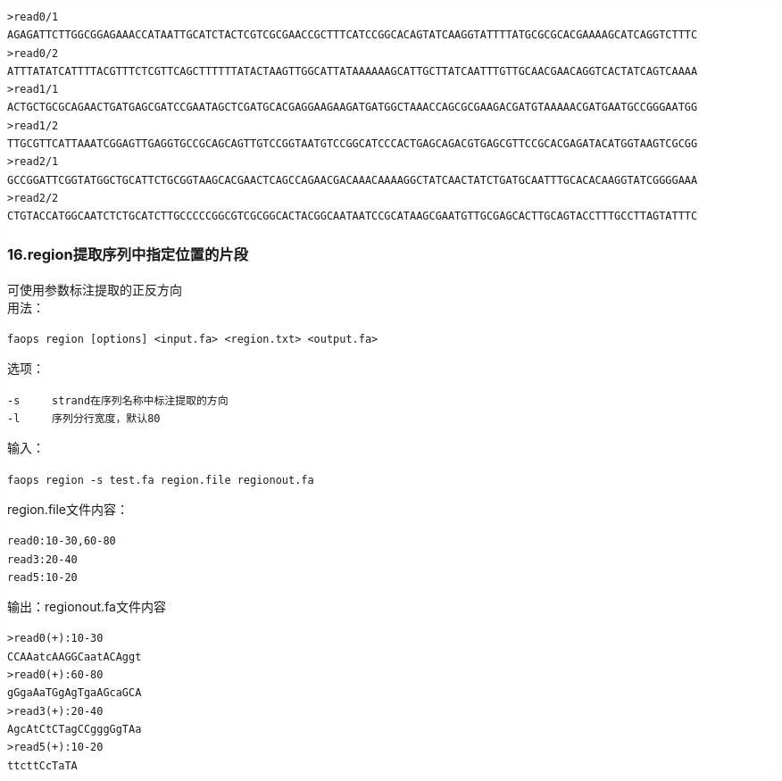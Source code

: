 ```
>read0/1
AGAGATTCTTGGCGGAGAAACCATAATTGCATCTACTCGTCGCGAACCGCTTTCATCCGGCACAGTATCAAGGTATTTTATGCGCGCACGAAAAGCATCAGGTCTTTC
>read0/2
ATTTATATCATTTTACGTTTCTCGTTCAGCTTTTTTATACTAAGTTGGCATTATAAAAAAGCATTGCTTATCAATTTGTTGCAACGAACAGGTCACTATCAGTCAAAA
>read1/1
ACTGCTGCGCAGAACTGATGAGCGATCCGAATAGCTCGATGCACGAGGAAGAAGATGATGGCTAAACCAGCGCGAAGACGATGTAAAAACGATGAATGCCGGGAATGG
>read1/2
TTGCGTTCATTAAATCGGAGTTGAGGTGCCGCAGCAGTTGTCCGGTAATGTCCGGCATCCCACTGAGCAGACGTGAGCGTTCCGCACGAGATACATGGTAAGTCGCGG
>read2/1
GCCGGATTCGGTATGGCTGCATTCTGCGGTAAGCACGAACTCAGCCAGAACGACAAACAAAAGGCTATCAACTATCTGATGCAATTTGCACACAAGGTATCGGGGAAA
>read2/2
CTGTACCATGGCAATCTCTGCATCTTGCCCCCGGCGTCGCGGCACTACGGCAATAATCCGCATAAGCGAATGTTGCGAGCACTTGCAGTACCTTTGCCTTAGTATTTC
```

### 16.region提取序列中指定位置的片段
可使用参数标注提取的正反方向    
用法：
```
faops region [options] <input.fa> <region.txt> <output.fa>
```
选项：
```
-s     strand在序列名称中标注提取的方向
-l     序列分行宽度，默认80
```
输入：
```
faops region -s test.fa region.file regionout.fa
```
region.file文件内容：
```
read0:10-30,60-80
read3:20-40
read5:10-20
```
输出：regionout.fa文件内容
```
>read0(+):10-30
CCAAatcAAGGCaatACAggt
>read0(+):60-80
gGgaAaTGgAgTgaAGcaGCA
>read3(+):20-40
AgcAtCtCTagCCgggGgTAa
>read5(+):10-20
ttcttCcTaTA
```
